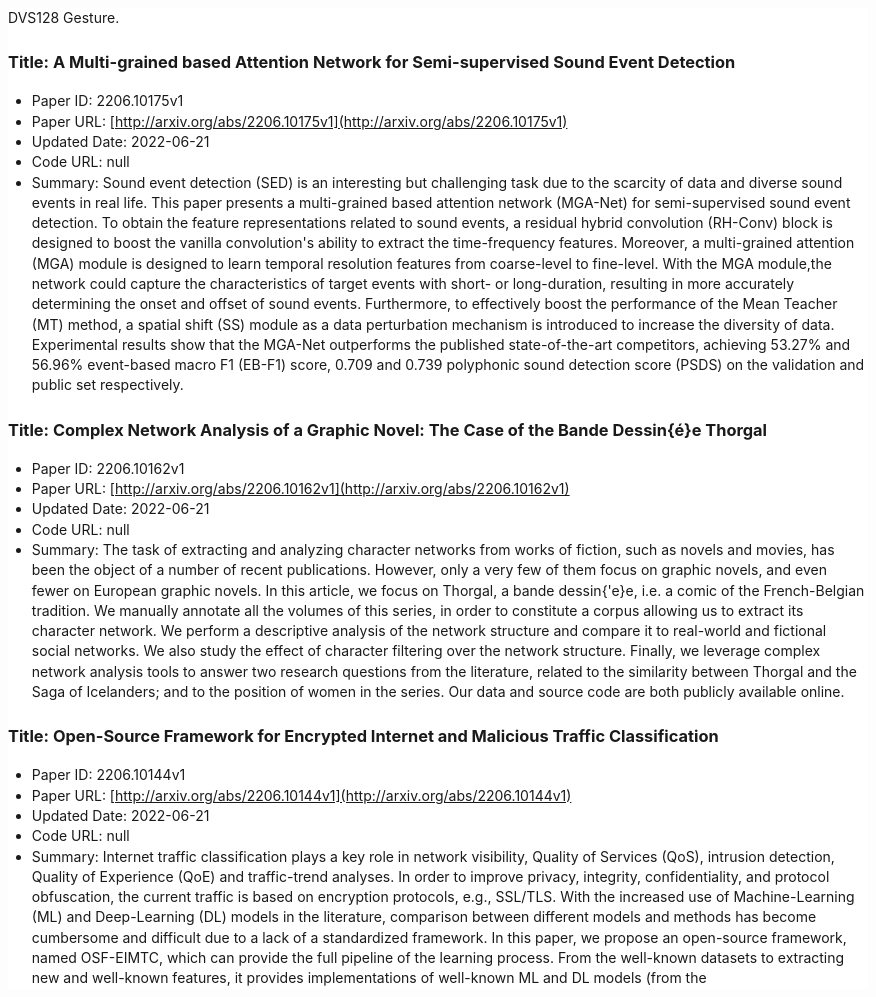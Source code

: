 DVS128 Gesture.

### Title: A Multi-grained based Attention Network for Semi-supervised Sound Event Detection
* Paper ID: 2206.10175v1
* Paper URL: [http://arxiv.org/abs/2206.10175v1](http://arxiv.org/abs/2206.10175v1)
* Updated Date: 2022-06-21
* Code URL: null
* Summary: Sound event detection (SED) is an interesting but challenging task due to the
scarcity of data and diverse sound events in real life. This paper presents a
multi-grained based attention network (MGA-Net) for semi-supervised sound event
detection. To obtain the feature representations related to sound events, a
residual hybrid convolution (RH-Conv) block is designed to boost the vanilla
convolution's ability to extract the time-frequency features. Moreover, a
multi-grained attention (MGA) module is designed to learn temporal resolution
features from coarse-level to fine-level. With the MGA module,the network could
capture the characteristics of target events with short- or long-duration,
resulting in more accurately determining the onset and offset of sound events.
Furthermore, to effectively boost the performance of the Mean Teacher (MT)
method, a spatial shift (SS) module as a data perturbation mechanism is
introduced to increase the diversity of data. Experimental results show that
the MGA-Net outperforms the published state-of-the-art competitors, achieving
53.27% and 56.96% event-based macro F1 (EB-F1) score, 0.709 and 0.739
polyphonic sound detection score (PSDS) on the validation and public set
respectively.

### Title: Complex Network Analysis of a Graphic Novel: The Case of the Bande Dessin{é}e Thorgal
* Paper ID: 2206.10162v1
* Paper URL: [http://arxiv.org/abs/2206.10162v1](http://arxiv.org/abs/2206.10162v1)
* Updated Date: 2022-06-21
* Code URL: null
* Summary: The task of extracting and analyzing character networks from works of
fiction, such as novels and movies, has been the object of a number of recent
publications. However, only a very few of them focus on graphic novels, and
even fewer on European graphic novels. In this article, we focus on Thorgal, a
bande dessin{\'e}e, i.e. a comic of the French-Belgian tradition. We manually
annotate all the volumes of this series, in order to constitute a corpus
allowing us to extract its character network. We perform a descriptive analysis
of the network structure and compare it to real-world and fictional social
networks. We also study the effect of character filtering over the network
structure. Finally, we leverage complex network analysis tools to answer two
research questions from the literature, related to the similarity between
Thorgal and the Saga of Icelanders; and to the position of women in the series.
Our data and source code are both publicly available online.

### Title: Open-Source Framework for Encrypted Internet and Malicious Traffic Classification
* Paper ID: 2206.10144v1
* Paper URL: [http://arxiv.org/abs/2206.10144v1](http://arxiv.org/abs/2206.10144v1)
* Updated Date: 2022-06-21
* Code URL: null
* Summary: Internet traffic classification plays a key role in network visibility,
Quality of Services (QoS), intrusion detection, Quality of Experience (QoE) and
traffic-trend analyses. In order to improve privacy, integrity,
confidentiality, and protocol obfuscation, the current traffic is based on
encryption protocols, e.g., SSL/TLS. With the increased use of Machine-Learning
(ML) and Deep-Learning (DL) models in the literature, comparison between
different models and methods has become cumbersome and difficult due to a lack
of a standardized framework. In this paper, we propose an open-source
framework, named OSF-EIMTC, which can provide the full pipeline of the learning
process. From the well-known datasets to extracting new and well-known
features, it provides implementations of well-known ML and DL models (from the
